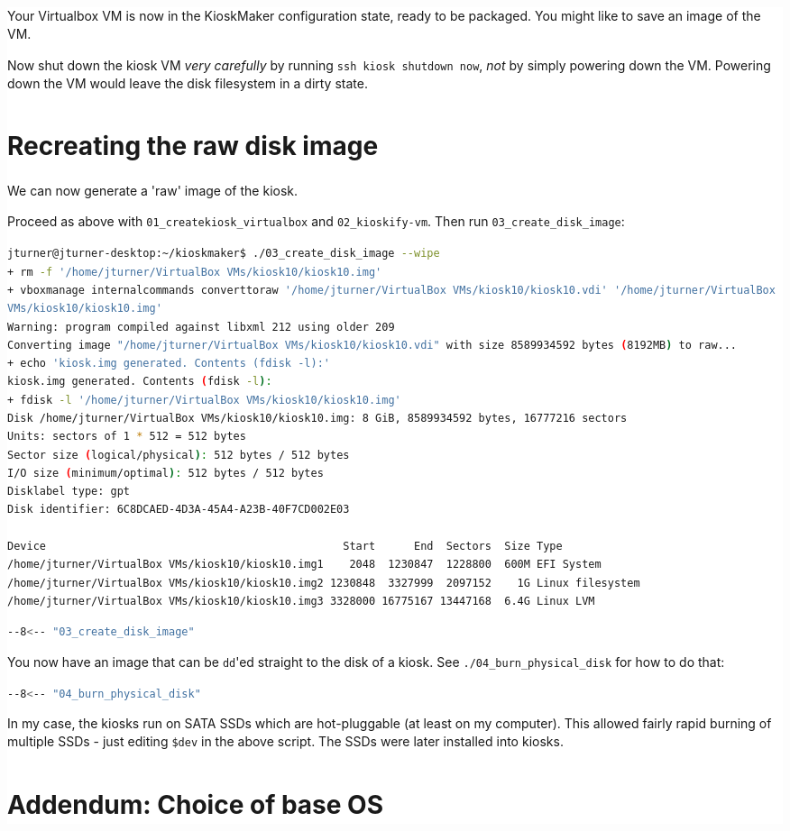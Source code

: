 Your Virtualbox VM is now in the KioskMaker configuration state, ready to be packaged. You might like to save an image of the VM.

Now shut down the kiosk VM _very carefully_ by running `ssh kiosk shutdown now`, _not_ by simply powering down the VM. Powering down the VM would leave the disk filesystem in a dirty state.

# Recreating the raw disk image

We can now generate a 'raw' image of the kiosk.

Proceed as above with `01_createkiosk_virtualbox` and `02_kioskify-vm`.  Then run `03_create_disk_image`:

```bash title="Output"
jturner@jturner-desktop:~/kioskmaker$ ./03_create_disk_image --wipe
+ rm -f '/home/jturner/VirtualBox VMs/kiosk10/kiosk10.img'
+ vboxmanage internalcommands converttoraw '/home/jturner/VirtualBox VMs/kiosk10/kiosk10.vdi' '/home/jturner/VirtualBox VMs/kiosk10/kiosk10.img'
Warning: program compiled against libxml 212 using older 209
Converting image "/home/jturner/VirtualBox VMs/kiosk10/kiosk10.vdi" with size 8589934592 bytes (8192MB) to raw...
+ echo 'kiosk.img generated. Contents (fdisk -l):'
kiosk.img generated. Contents (fdisk -l):
+ fdisk -l '/home/jturner/VirtualBox VMs/kiosk10/kiosk10.img'
Disk /home/jturner/VirtualBox VMs/kiosk10/kiosk10.img: 8 GiB, 8589934592 bytes, 16777216 sectors
Units: sectors of 1 * 512 = 512 bytes
Sector size (logical/physical): 512 bytes / 512 bytes
I/O size (minimum/optimal): 512 bytes / 512 bytes
Disklabel type: gpt
Disk identifier: 6C8DCAED-4D3A-45A4-A23B-40F7CD002E03

Device                                              Start      End  Sectors  Size Type
/home/jturner/VirtualBox VMs/kiosk10/kiosk10.img1    2048  1230847  1228800  600M EFI System
/home/jturner/VirtualBox VMs/kiosk10/kiosk10.img2 1230848  3327999  2097152    1G Linux filesystem
/home/jturner/VirtualBox VMs/kiosk10/kiosk10.img3 3328000 16775167 13447168  6.4G Linux LVM
```

```bash title="03_createraw"
--8<-- "03_create_disk_image"
```

You now have an image that can be `dd`'ed straight to the disk of a kiosk. See `./04_burn_physical_disk` for how to do that:

```bash title="04_burn_physical_disk"
--8<-- "04_burn_physical_disk"
```

In my case, the kiosks run on SATA SSDs which are hot-pluggable (at least on my computer). This allowed fairly rapid burning of multiple SSDs - just editing `$dev` in the above script.  The SSDs were later installed into kiosks.


# Addendum: Choice of base OS
